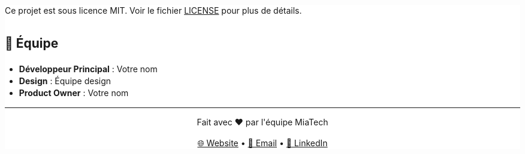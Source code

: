 Ce projet est sous licence MIT. Voir le fichier [LICENSE](LICENSE) pour plus de détails.

## 👥 Équipe

- **Développeur Principal** : Votre nom
- **Design** : Équipe design
- **Product Owner** : Votre nom

---

<div align="center">
  <p>Fait avec ❤️ par l'équipe MiaTech</p>
  <p>
    <a href="https://miatech.com">🌐 Website</a> •
    <a href="mailto:contact@miatech.com">📧 Email</a> •
    <a href="https://linkedin.com/company/miatech">💼 LinkedIn</a>
  </p>
</div>